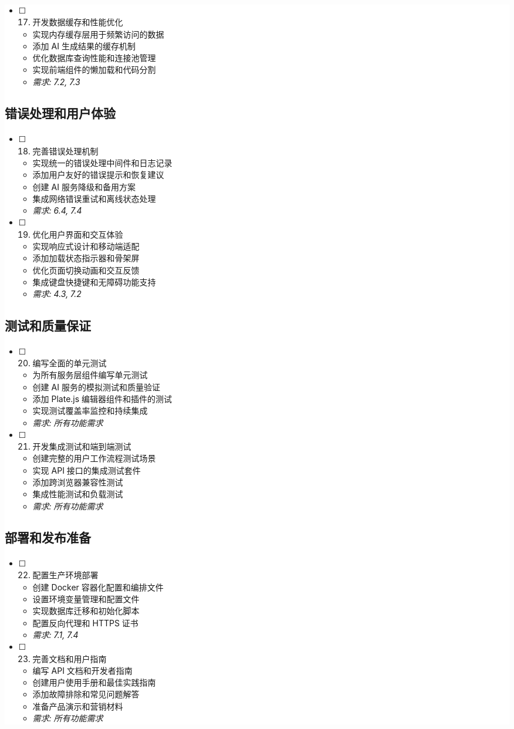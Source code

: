 - [ ] 17. 开发数据缓存和性能优化
  - 实现内存缓存层用于频繁访问的数据
  - 添加 AI 生成结果的缓存机制
  - 优化数据库查询性能和连接池管理
  - 实现前端组件的懒加载和代码分割
  - _需求: 7.2, 7.3_

## 错误处理和用户体验

- [ ] 18. 完善错误处理机制
  - 实现统一的错误处理中间件和日志记录
  - 添加用户友好的错误提示和恢复建议
  - 创建 AI 服务降级和备用方案
  - 集成网络错误重试和离线状态处理
  - _需求: 6.4, 7.4_

- [ ] 19. 优化用户界面和交互体验
  - 实现响应式设计和移动端适配
  - 添加加载状态指示器和骨架屏
  - 优化页面切换动画和交互反馈
  - 集成键盘快捷键和无障碍功能支持
  - _需求: 4.3, 7.2_

## 测试和质量保证

- [ ] 20. 编写全面的单元测试
  - 为所有服务层组件编写单元测试
  - 创建 AI 服务的模拟测试和质量验证
  - 添加 Plate.js 编辑器组件和插件的测试
  - 实现测试覆盖率监控和持续集成
  - _需求: 所有功能需求_

- [ ] 21. 开发集成测试和端到端测试
  - 创建完整的用户工作流程测试场景
  - 实现 API 接口的集成测试套件
  - 添加跨浏览器兼容性测试
  - 集成性能测试和负载测试
  - _需求: 所有功能需求_

## 部署和发布准备

- [ ] 22. 配置生产环境部署
  - 创建 Docker 容器化配置和编排文件
  - 设置环境变量管理和配置文件
  - 实现数据库迁移和初始化脚本
  - 配置反向代理和 HTTPS 证书
  - _需求: 7.1, 7.4_

- [ ] 23. 完善文档和用户指南
  - 编写 API 文档和开发者指南
  - 创建用户使用手册和最佳实践指南
  - 添加故障排除和常见问题解答
  - 准备产品演示和营销材料
  - _需求: 所有功能需求_